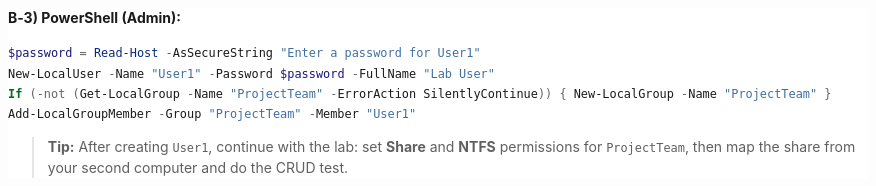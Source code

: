 **B‑3) PowerShell (Admin):**
```powershell
$password = Read-Host -AsSecureString "Enter a password for User1"
New-LocalUser -Name "User1" -Password $password -FullName "Lab User"
If (-not (Get-LocalGroup -Name "ProjectTeam" -ErrorAction SilentlyContinue)) { New-LocalGroup -Name "ProjectTeam" }
Add-LocalGroupMember -Group "ProjectTeam" -Member "User1"
```

> **Tip:** After creating `User1`, continue with the lab: set **Share** and **NTFS** permissions for `ProjectTeam`, then map the share from your second computer and do the CRUD test.

